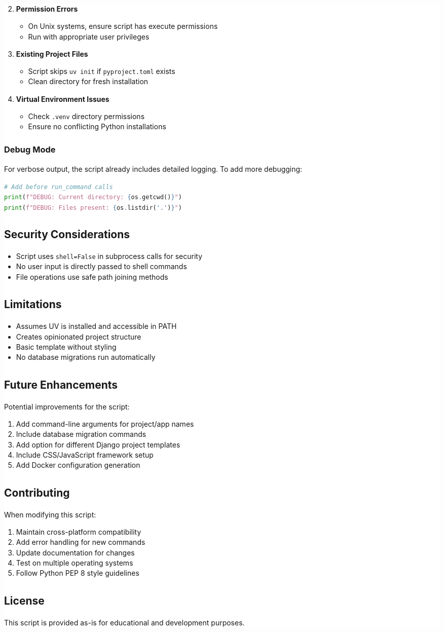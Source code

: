 2. **Permission Errors**
   - On Unix systems, ensure script has execute permissions
   - Run with appropriate user privileges

3. **Existing Project Files**
   - Script skips `uv init` if `pyproject.toml` exists
   - Clean directory for fresh installation

4. **Virtual Environment Issues**
   - Check `.venv` directory permissions
   - Ensure no conflicting Python installations

### Debug Mode

For verbose output, the script already includes detailed logging. To add more debugging:

```python
# Add before run_command calls
print(f"DEBUG: Current directory: {os.getcwd()}")
print(f"DEBUG: Files present: {os.listdir('.')}")
```

## Security Considerations

- Script uses `shell=False` in subprocess calls for security
- No user input is directly passed to shell commands
- File operations use safe path joining methods

## Limitations

- Assumes UV is installed and accessible in PATH
- Creates opinionated project structure
- Basic template without styling
- No database migrations run automatically

## Future Enhancements

Potential improvements for the script:

1. Add command-line arguments for project/app names
2. Include database migration commands
3. Add option for different Django project templates
4. Include CSS/JavaScript framework setup
5. Add Docker configuration generation

## Contributing

When modifying this script:

1. Maintain cross-platform compatibility
2. Add error handling for new commands
3. Update documentation for changes
4. Test on multiple operating systems
5. Follow Python PEP 8 style guidelines

## License

This script is provided as-is for educational and development purposes.
